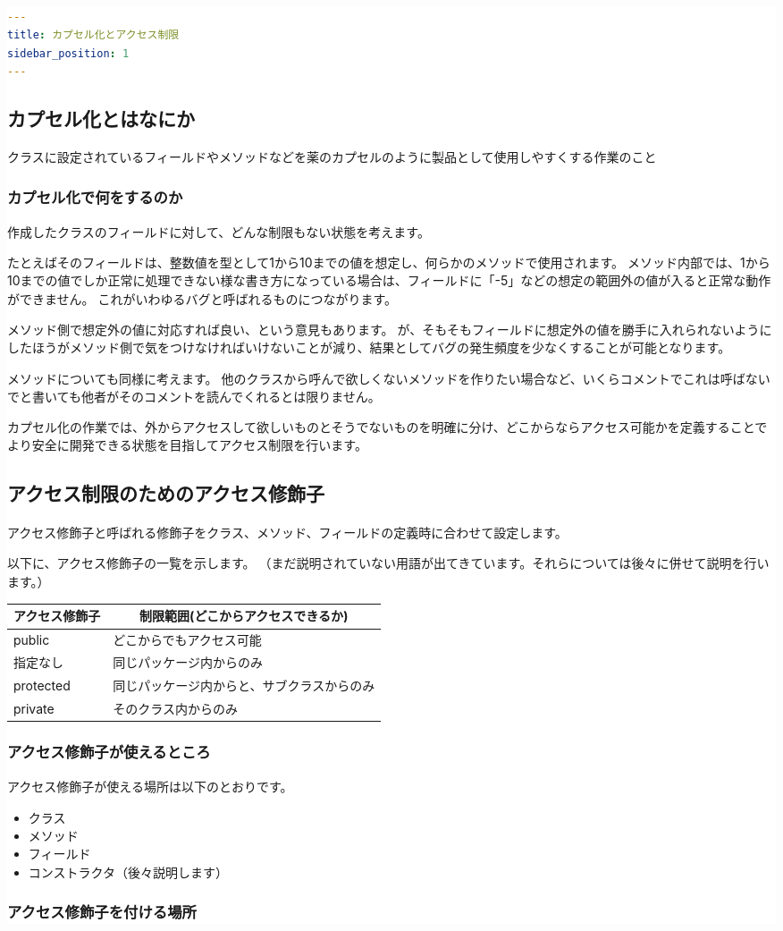 ```yaml
---
title: カプセル化とアクセス制限
sidebar_position: 1
---
```


## カプセル化とはなにか

クラスに設定されているフィールドやメソッドなどを薬のカプセルのように製品として使用しやすくする作業のこと

### カプセル化で何をするのか

作成したクラスのフィールドに対して、どんな制限もない状態を考えます。

たとえばそのフィールドは、整数値を型として1から10までの値を想定し、何らかのメソッドで使用されます。
メソッド内部では、1から10までの値でしか正常に処理できない様な書き方になっている場合は、フィールドに「-5」などの想定の範囲外の値が入ると正常な動作ができません。
これがいわゆるバグと呼ばれるものにつながります。

メソッド側で想定外の値に対応すれば良い、という意見もあります。
が、そもそもフィールドに想定外の値を勝手に入れられないようにしたほうがメソッド側で気をつけなければいけないことが減り、結果としてバグの発生頻度を少なくすることが可能となります。

メソッドについても同様に考えます。
他のクラスから呼んで欲しくないメソッドを作りたい場合など、いくらコメントでこれは呼ばないでと書いても他者がそのコメントを読んでくれるとは限りません。

カプセル化の作業では、外からアクセスして欲しいものとそうでないものを明確に分け、どこからならアクセス可能かを定義することでより安全に開発できる状態を目指してアクセス制限を行います。

## アクセス制限のためのアクセス修飾子

アクセス修飾子と呼ばれる修飾子をクラス、メソッド、フィールドの定義時に合わせて設定します。

以下に、アクセス修飾子の一覧を示します。
（まだ説明されていない用語が出てきています。それらについては後々に併せて説明を行います。）

| アクセス修飾子 | 制限範囲(どこからアクセスできるか) |
|-------------|------------------------------|
| public | どこからでもアクセス可能 |
| 指定なし | 同じパッケージ内からのみ |
| protected | 同じパッケージ内からと、サブクラスからのみ |
| private | そのクラス内からのみ |

### アクセス修飾子が使えるところ
アクセス修飾子が使える場所は以下のとおりです。

- クラス
- メソッド
- フィールド
- コンストラクタ（後々説明します）

### アクセス修飾子を付ける場所
